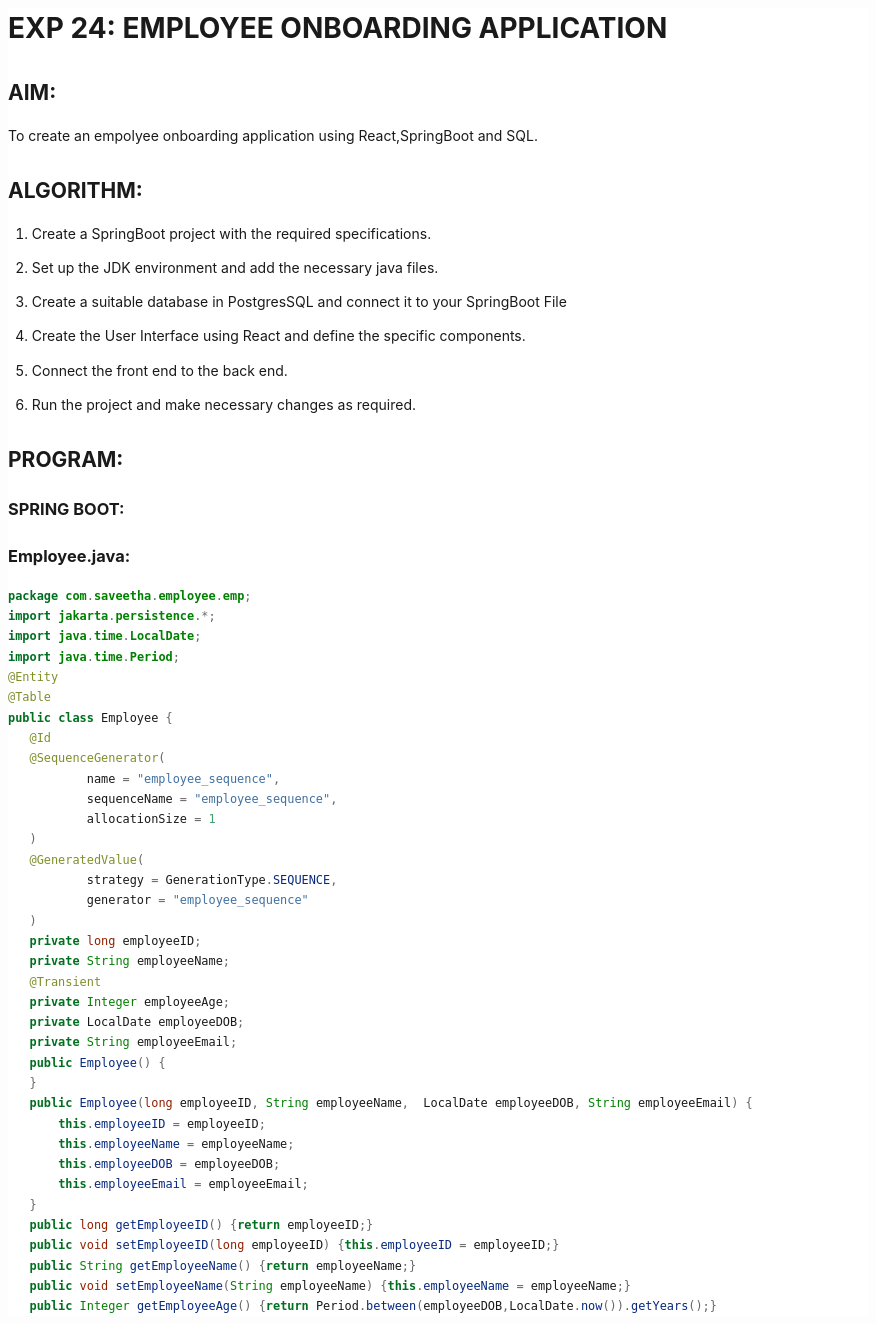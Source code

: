 # EXP 24: EMPLOYEE ONBOARDING APPLICATION

## AIM:
 To create an empolyee onboarding application using React,SpringBoot and SQL.

 ## ALGORITHM:

 1. Create a SpringBoot project with the required specifications.
 
 2. Set up the JDK environment and add the necessary java files.
 
 3. Create a suitable database in PostgresSQL and connect it to your SpringBoot File
 
 4. Create the User Interface using React and define the specific components.
 
 5. Connect the front end to the back end.
 
 6. Run the project and make necessary changes as required.

 ## PROGRAM:

 ### SPRING BOOT:
 ### Employee.java:
 ```java
package com.saveetha.employee.emp;
import jakarta.persistence.*;
import java.time.LocalDate;
import java.time.Period;
@Entity
@Table
public class Employee {
    @Id
    @SequenceGenerator(
            name = "employee_sequence",
            sequenceName = "employee_sequence",
            allocationSize = 1
    )
    @GeneratedValue(
            strategy = GenerationType.SEQUENCE,
            generator = "employee_sequence"
    )
    private long employeeID;
    private String employeeName;
    @Transient
    private Integer employeeAge;
    private LocalDate employeeDOB;
    private String employeeEmail;
    public Employee() {
    }
    public Employee(long employeeID, String employeeName,  LocalDate employeeDOB, String employeeEmail) {
        this.employeeID = employeeID;
        this.employeeName = employeeName;
        this.employeeDOB = employeeDOB;
        this.employeeEmail = employeeEmail;
    }
    public long getEmployeeID() {return employeeID;}
    public void setEmployeeID(long employeeID) {this.employeeID = employeeID;}
    public String getEmployeeName() {return employeeName;}
    public void setEmployeeName(String employeeName) {this.employeeName = employeeName;}
    public Integer getEmployeeAge() {return Period.between(employeeDOB,LocalDate.now()).getYears();}
 ```
